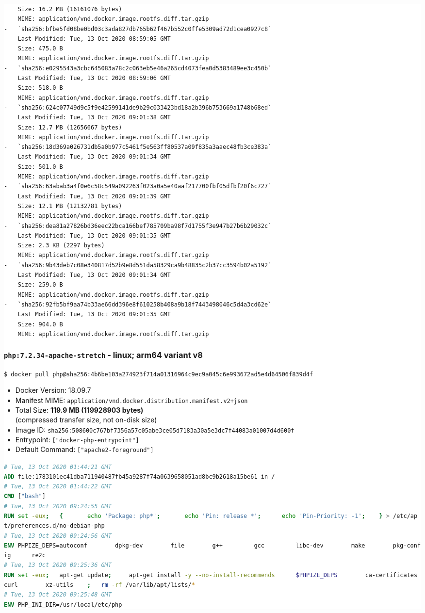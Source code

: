 		Size: 16.2 MB (16161076 bytes)  
		MIME: application/vnd.docker.image.rootfs.diff.tar.gzip
	-	`sha256:bfbe5fd08be0bd03c3ada827db765b62f467b552c0ffe5309ad72d1cea0927c8`  
		Last Modified: Tue, 13 Oct 2020 08:59:05 GMT  
		Size: 475.0 B  
		MIME: application/vnd.docker.image.rootfs.diff.tar.gzip
	-	`sha256:e0295543a3cbc645083a78c2c063eb5e46a265cd4073fea0d5383489ee3c450b`  
		Last Modified: Tue, 13 Oct 2020 08:59:06 GMT  
		Size: 518.0 B  
		MIME: application/vnd.docker.image.rootfs.diff.tar.gzip
	-	`sha256:624c07749d9c5f9e42599141de9b29c033423bd18a2b396b753669a1748b68ed`  
		Last Modified: Tue, 13 Oct 2020 09:01:38 GMT  
		Size: 12.7 MB (12656667 bytes)  
		MIME: application/vnd.docker.image.rootfs.diff.tar.gzip
	-	`sha256:18d369a026731db5a0b977c5461f5e563ff80537a09f835a3aaec48fb3ce383a`  
		Last Modified: Tue, 13 Oct 2020 09:01:34 GMT  
		Size: 501.0 B  
		MIME: application/vnd.docker.image.rootfs.diff.tar.gzip
	-	`sha256:63abab3a4f0e6c58c549a092263f023a0a5e40aaf217700fbf05dfbf20f6c727`  
		Last Modified: Tue, 13 Oct 2020 09:01:39 GMT  
		Size: 12.1 MB (12132781 bytes)  
		MIME: application/vnd.docker.image.rootfs.diff.tar.gzip
	-	`sha256:dea81a27826bd36eec22bca166bef785709ba98f7d1755f3e947b27b6b29032c`  
		Last Modified: Tue, 13 Oct 2020 09:01:35 GMT  
		Size: 2.3 KB (2297 bytes)  
		MIME: application/vnd.docker.image.rootfs.diff.tar.gzip
	-	`sha256:9b43deb7c08e340817d52b9e8d551da58329ca9b48835c2b37cc3594b02a5192`  
		Last Modified: Tue, 13 Oct 2020 09:01:34 GMT  
		Size: 259.0 B  
		MIME: application/vnd.docker.image.rootfs.diff.tar.gzip
	-	`sha256:92fb5bf9aa74b33ae66dd396e8f610258b408a9b18f7443498046c5d4a3cd62e`  
		Last Modified: Tue, 13 Oct 2020 09:01:35 GMT  
		Size: 904.0 B  
		MIME: application/vnd.docker.image.rootfs.diff.tar.gzip

### `php:7.2.34-apache-stretch` - linux; arm64 variant v8

```console
$ docker pull php@sha256:4b6be103a274923f714a01316964c9ec9a045c6e993672ad5e4d64506f839d4f
```

-	Docker Version: 18.09.7
-	Manifest MIME: `application/vnd.docker.distribution.manifest.v2+json`
-	Total Size: **119.9 MB (119928903 bytes)**  
	(compressed transfer size, not on-disk size)
-	Image ID: `sha256:508600c767bf7356a57c05abe3ce05d7183a30a5e3dc7f44083a01007d4d600f`
-	Entrypoint: `["docker-php-entrypoint"]`
-	Default Command: `["apache2-foreground"]`

```dockerfile
# Tue, 13 Oct 2020 01:44:21 GMT
ADD file:1783101ec41dba711940487fb45a9287f74a0639658051ad8bc9b2618a15be61 in / 
# Tue, 13 Oct 2020 01:44:22 GMT
CMD ["bash"]
# Tue, 13 Oct 2020 09:24:55 GMT
RUN set -eux; 	{ 		echo 'Package: php*'; 		echo 'Pin: release *'; 		echo 'Pin-Priority: -1'; 	} > /etc/apt/preferences.d/no-debian-php
# Tue, 13 Oct 2020 09:24:56 GMT
ENV PHPIZE_DEPS=autoconf 		dpkg-dev 		file 		g++ 		gcc 		libc-dev 		make 		pkg-config 		re2c
# Tue, 13 Oct 2020 09:25:36 GMT
RUN set -eux; 	apt-get update; 	apt-get install -y --no-install-recommends 		$PHPIZE_DEPS 		ca-certificates 		curl 		xz-utils 	; 	rm -rf /var/lib/apt/lists/*
# Tue, 13 Oct 2020 09:25:48 GMT
ENV PHP_INI_DIR=/usr/local/etc/php
```